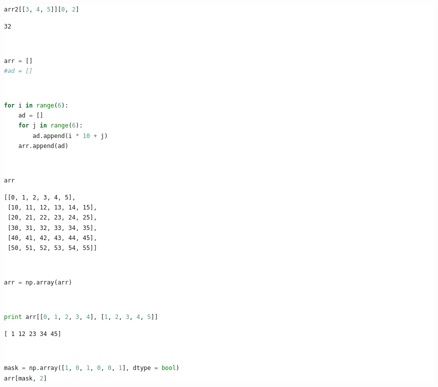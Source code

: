 ```python
arr2[[3, 4, 5]][0, 2]
```




    32


<br>

```python
arr = []
#ad = []
```

<br>

```python
for i in range(6):
    ad = []
    for j in range(6):
        ad.append(i * 10 + j)
    arr.append(ad)
```

<br>

```python
arr
```




    [[0, 1, 2, 3, 4, 5],
     [10, 11, 12, 13, 14, 15],
     [20, 21, 22, 23, 24, 25],
     [30, 31, 32, 33, 34, 35],
     [40, 41, 42, 43, 44, 45],
     [50, 51, 52, 53, 54, 55]]


<br>

```python
arr = np.array(arr)
```

<br>

```python
print arr[[0, 1, 2, 3, 4], [1, 2, 3, 4, 5]]
```

    [ 1 12 23 34 45]

<br>

```python
mask = np.array([1, 0, 1, 0, 0, 1], dtype = bool)
arr[mask, 2]
```
